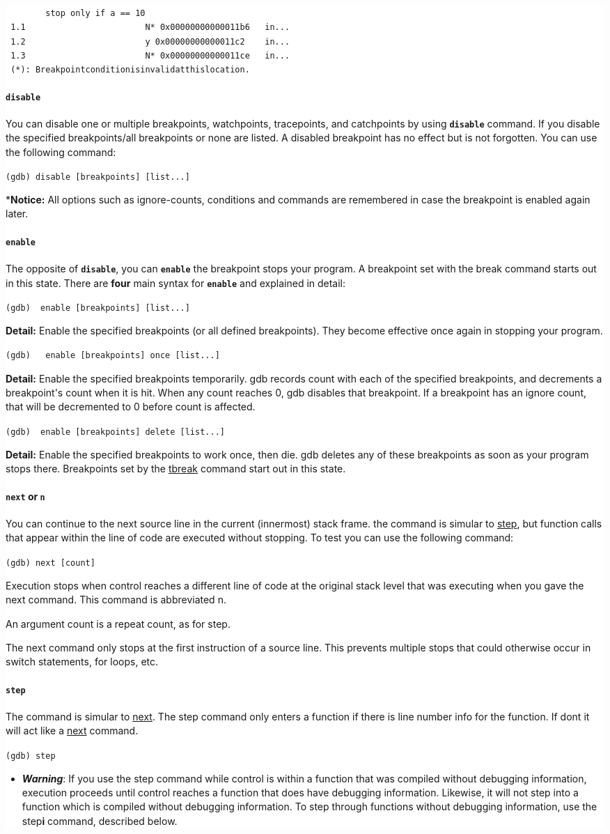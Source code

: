 ```{bash}
        stop only if a == 10
 1.1                        N* 0x00000000000011b6   in...
 1.2                        y 0x00000000000011c2    in...
 1.3                        N* 0x00000000000011ce   in...
 (*): Breakpointconditionisinvalidatthislocation.
```
#### `disable` <a name="cmd_disable"></a>
You can disable one or multiple breakpoints, watchpoints, tracepoints, and catchpoints by using **`disable`** command. If you disable the specified breakpoints/all breakpoints or none are listed. A disabled breakpoint has no effect but is not forgotten. You can use the following command:
```{bash}
(gdb) disable [breakpoints] [list...]
```
***Notice:** All options such as ignore-counts, conditions and commands are remembered in case the breakpoint is enabled again later.

#### `enable` <a name="cmd_enable"></a>
The opposite of **`disable`**, you can **`enable`** the breakpoint stops your program. A breakpoint set with the break command starts out in this state. There are **four** main syntax for **`enable`** and explained in detail:
```{bash}
(gdb)  enable [breakpoints] [list...]
```
**Detail:** Enable the specified breakpoints (or all defined breakpoints). They become
effective once again in stopping your program.
```{bash}
(gdb)   enable [breakpoints] once [list...]
```
**Detail:** Enable the specified breakpoints temporarily. gdb records count with each of the specified breakpoints, and decrements a breakpoint's count when it is hit. When any count reaches 0, gdb disables that breakpoint. If a breakpoint has an ignore count, that will be decremented to 0 before count is affected.
```{bash}
(gdb)  enable [breakpoints] delete [list...]
```
**Detail:** Enable the specified breakpoints to work once, then die. gdb deletes any of these breakpoints as soon as your program stops there. Breakpoints set by the <u>tbreak</u> command start out in this state.

#### `next` or `n` <a name="cmd_next"></a>
You can continue to the next source line in the current (innermost) stack frame. the command is simular to [step](#cmd_step), but function calls that appear within the line of code are executed without stopping. To test you can use the following command:
```{bash}
(gdb) next [count]
```
Execution stops when control reaches a different line of code at the original stack level that was executing when you gave the next command. This command is abbreviated n.

An argument count is a repeat count, as for step.

The next command only stops at the first instruction of a source line. This prevents multiple stops that could otherwise occur in switch statements, for loops, etc.
#### `step` <a name="cmd_step"></a>
The command is simular to [next](#cmd_next). The step command only enters a function if there is line number info for the function. If dont it will act like a [next](#cmd_next) command.
```{bash}
(gdb) step
```
- ***Warning***: If you use the step command while control is within a function that was compiled without debugging information, execution proceeds until control reaches a function that does have debugging information. Likewise, it will not step into a function which is compiled without debugging information. To step through functions without debugging information, use the step**i** command, described below.

